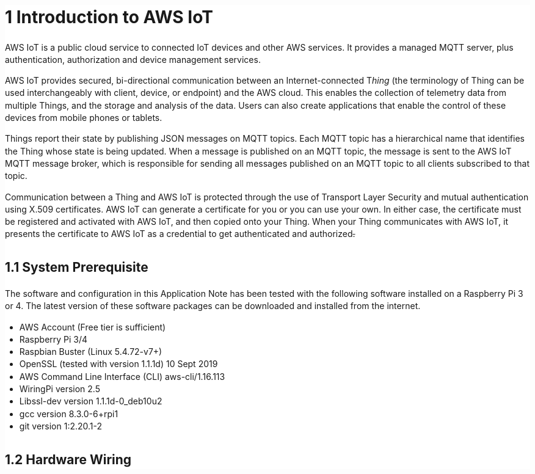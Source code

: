 # 1                  Introduction to AWS IoT 

AWS IoT is a public cloud service to connected IoT devices and other AWS services. It provides a managed MQTT server, plus authentication, authorization and device management services. 

 AWS IoT provides secured, bi-directional communication between an Internet-connected T*hing* (the terminology of Thing can be used interchangeably with client, device, or endpoint) and the AWS cloud. This enables the collection of telemetry data from multiple Things, and the storage and analysis of the data. Users can also create applications that enable the control of these devices from mobile phones or tablets.

Things report their state by publishing JSON messages on MQTT topics. Each MQTT topic has a hierarchical name that identifies the Thing whose state is being updated. When a message is published on an MQTT topic, the message is sent to the AWS IoT MQTT message broker, which is responsible for sending all messages published on an MQTT topic to all clients subscribed to that topic.

Communication between a Thing and AWS IoT is protected through the use of Transport Layer Security and mutual authentication using X.509 certificates. AWS IoT can generate a certificate for you or you can use your own. In either case, the certificate must be registered and activated with AWS IoT, and then copied onto your Thing. When your Thing communicates with AWS IoT, it presents the certificate to AWS IoT as a credential to get authenticated and authorized~~.~~

## 1.1              System Prerequisite

The software and configuration in this Application Note has been tested with the following software installed on a Raspberry Pi 3 or 4. The latest version of these software packages can be downloaded and installed from the internet.

-  AWS Account (Free tier is sufficient)
- Raspberry Pi 3/4
- Raspbian Buster (Linux 5.4.72-v7+)
- OpenSSL (tested with version 1.1.1d) 10 Sept 2019
- AWS Command Line Interface (CLI) aws-cli/1.16.113
- WiringPi version 2.5
- Libssl-dev version 1.1.1d-0_deb10u2
- gcc version 8.3.0-6+rpi1
- git version 1:2.20.1-2

## 1.2              Hardware Wiring
